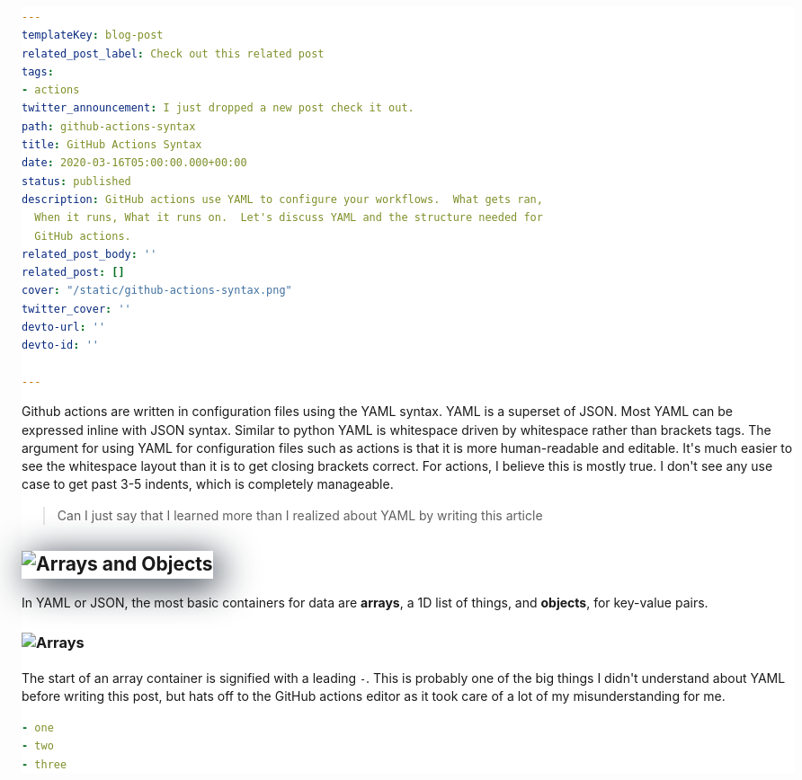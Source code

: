 ```yaml
---
templateKey: blog-post
related_post_label: Check out this related post
tags:
- actions
twitter_announcement: I just dropped a new post check it out.
path: github-actions-syntax
title: GitHub Actions Syntax
date: 2020-03-16T05:00:00.000+00:00
status: published
description: GitHub actions use YAML to configure your workflows.  What gets ran,
  When it runs, What it runs on.  Let's discuss YAML and the structure needed for
  GitHub actions.
related_post_body: ''
related_post: []
cover: "/static/github-actions-syntax.png"
twitter_cover: ''
devto-url: ''
devto-id: ''

---
```

<style>
h2 img { width: 100%; box-shadow: .5rem .5rem 3rem #141F2D, -.5rem -.5rem 3rem rgba(255,255,255,.1);}
img{ max-width: 100% !important;}
</style>

Github actions are written in configuration files using the YAML syntax.  YAML is a superset of JSON.  Most YAML can be expressed inline with JSON syntax.  Similar to python YAML is whitespace driven by whitespace rather than brackets tags.  The argument for using YAML for configuration files such as actions is that it is more human-readable and editable.  It's much easier to see the whitespace layout than it is to get closing brackets correct.  For actions, I believe this is mostly true.  I don't see any use case to get past 3-5 indents, which is completely manageable.

> Can I just say that I learned more than I realized about YAML by writing this article

## ![Arrays and Objects](https://waylonwalker.com/gh-actions-syntax-headers/1.png)

In YAML or JSON, the most basic containers for data are **arrays**, a 1D list of things, and **objects**, for key-value pairs.

### ![Arrays](https://waylonwalker.com/gh-actions-syntax-h3/1.png)

The start of an array container is signified with a leading `-`.  This is probably one of the big things I didn't understand about YAML before writing this post, but hats off to the GitHub actions editor as it took care of a lot of my misunderstanding for me.

``` YAML
- one
- two
- three
```
